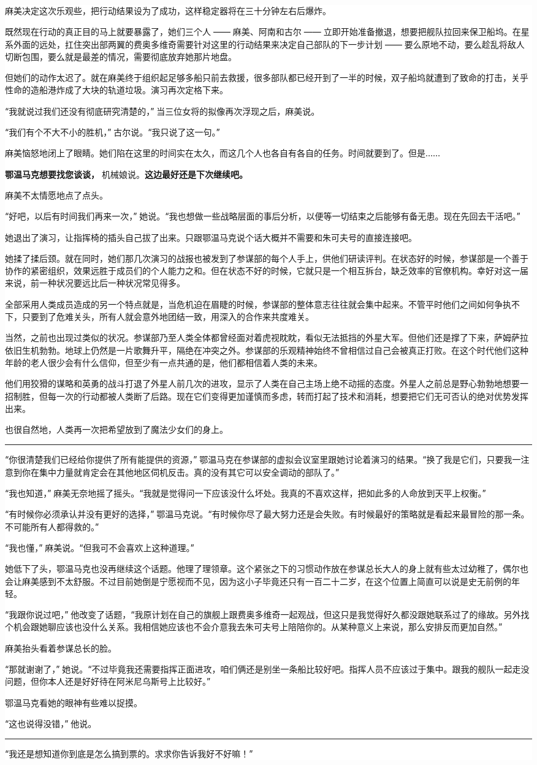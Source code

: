 麻美决定这次乐观些，把行动结果设为了成功，这样稳定器将在三十分钟左右后爆炸。

既然现在行动的真正目的马上就要暴露了，她们三个人 —— 麻美、阿南和古尔 —— 立即开始准备撤退，想要把舰队拉回来保卫船坞。在星系外面的远处，扛住突出部两翼的费奥多维奇需要针对这里的行动结果来决定自己部队的下一步计划 —— 要么原地不动，要么趁乱将敌人切断包围，要么就是最差的情况，需要彻底放弃她那片地盘。

但她们的动作太迟了。就在麻美终于组织起足够多船只前去救援，很多部队都已经开到了一半的时候，双子船坞就遭到了致命的打击，关乎性命的造船港炸成了大块的轨道垃圾。演习再次定格下来。

“我就说过我们还没有彻底研究清楚的，” 当三位女将的拟像再次浮现之后，麻美说。

“我们有个不大不小的胜机，” 古尔说。“我只说了这一句。”

麻美恼怒地闭上了眼睛。她们陷在这里的时间实在太久，而这几个人也各自有各自的任务。时间就要到了。但是……

**鄂温马克想要找您谈谈，** 机械娘说。**这边最好还是下次继续吧。**

麻美不太情愿地点了点头。

“好吧，以后有时间我们再来一次，” 她说。“我也想做一些战略层面的事后分析，以便等一切结束之后能够有备无患。现在先回去干活吧。”

她退出了演习，让指挥椅的插头自己拔了出来。只跟鄂温马克说个话大概并不需要和朱可夫号的直接连接吧。

她揉了揉后颈。就在同时，她们那几次演习的战报也被发到了参谋部的每个人手上，供他们研读评判。在状态好的时候，参谋部是一个善于协作的紧密组织，效果远胜于成员们的个人能力之和。但在状态不好的时候，它就只是一个相互拆台，缺乏效率的官僚机构。幸好对这一届来说，前一种状况要远比后一种状况常见得多。

全部采用人类成员造成的另一个特点就是，当危机迫在眉睫的时候，参谋部的整体意志往往就会集中起来。不管平时他们之间如何争执不下，只要到了危难关头，所有人就会意外地团结一致，用深入的合作来共度难关。

当然，之前也出现过类似的状况。参谋部乃至人类全体都曾经面对着虎视眈眈，看似无法抵挡的外星大军。但他们还是撑了下来，萨姆萨拉依旧生机勃勃。地球上仍然是一片歌舞升平，隔绝在冲突之外。参谋部的乐观精神始终不曾相信过自己会被真正打败。在这个时代他们这种年龄的老人很少会有什么信仰，但至少有一点共通的是，他们都相信着人类的未来。

他们用狡猾的谋略和英勇的战斗打退了外星人前几次的进攻，显示了人类在自己主场上绝不动摇的态度。外星人之前总是野心勃勃地想要一招制胜，但每一次的行动都被人类断了后路。现在它们变得更加谨慎而多虑，转而打起了技术和消耗，想要把它们无可否认的绝对优势发挥出来。

也很自然地，人类再一次把希望放到了魔法少女们的身上。

---

“你很清楚我们已经给你提供了所有能提供的资源，” 鄂温马克在参谋部的虚拟会议室里跟她讨论着演习的结果。“换了我是它们，只要我一注意到你在集中力量就肯定会在其他地区伺机反击。真的没有其它可以安全调动的部队了。”

“我也知道，” 麻美无奈地摇了摇头。“我就是觉得问一下应该没什么坏处。我真的不喜欢这样，把如此多的人命放到天平上权衡。”

“有时候你必须承认并没有更好的选择，” 鄂温马克说。“有时候你尽了最大努力还是会失败。有时候最好的策略就是看起来最冒险的那一条。不可能所有人都得救的。”

“我也懂，” 麻美说。“但我可不会喜欢上这种道理。”

她低下了头，鄂温马克也没再继续这个话题。他理了理领章。这个紧张之下的习惯动作放在参谋总长大人的身上就有些太过幼稚了，偶尔也会让麻美感到不太舒服。不过目前她倒是宁愿视而不见，因为这小子毕竟还只有一百二十二岁，在这个位置上简直可以说是史无前例的年轻。

“我跟你说过吧，” 他改变了话题，“我原计划在自己的旗舰上跟费奥多维奇一起观战，但这只是我觉得好久都没跟她联系过了的缘故。另外找个机会跟她聊应该也没什么关系。我相信她应该也不会介意我去朱可夫号上陪陪你的。从某种意义上来说，那么安排反而更加自然。”

麻美抬头看着参谋总长的脸。

“那就谢谢了，” 她说。“不过毕竟我还需要指挥正面进攻，咱们俩还是别坐一条船比较好吧。指挥人员不应该过于集中。跟我的舰队一起走没问题，但你本人还是好好待在阿米尼乌斯号上比较好。”

鄂温马克看她的眼神有些难以捉摸。

“这也说得没错，” 他说。

---

“我还是想知道你到底是怎么搞到票的。求求你告诉我好不好嘛！”
